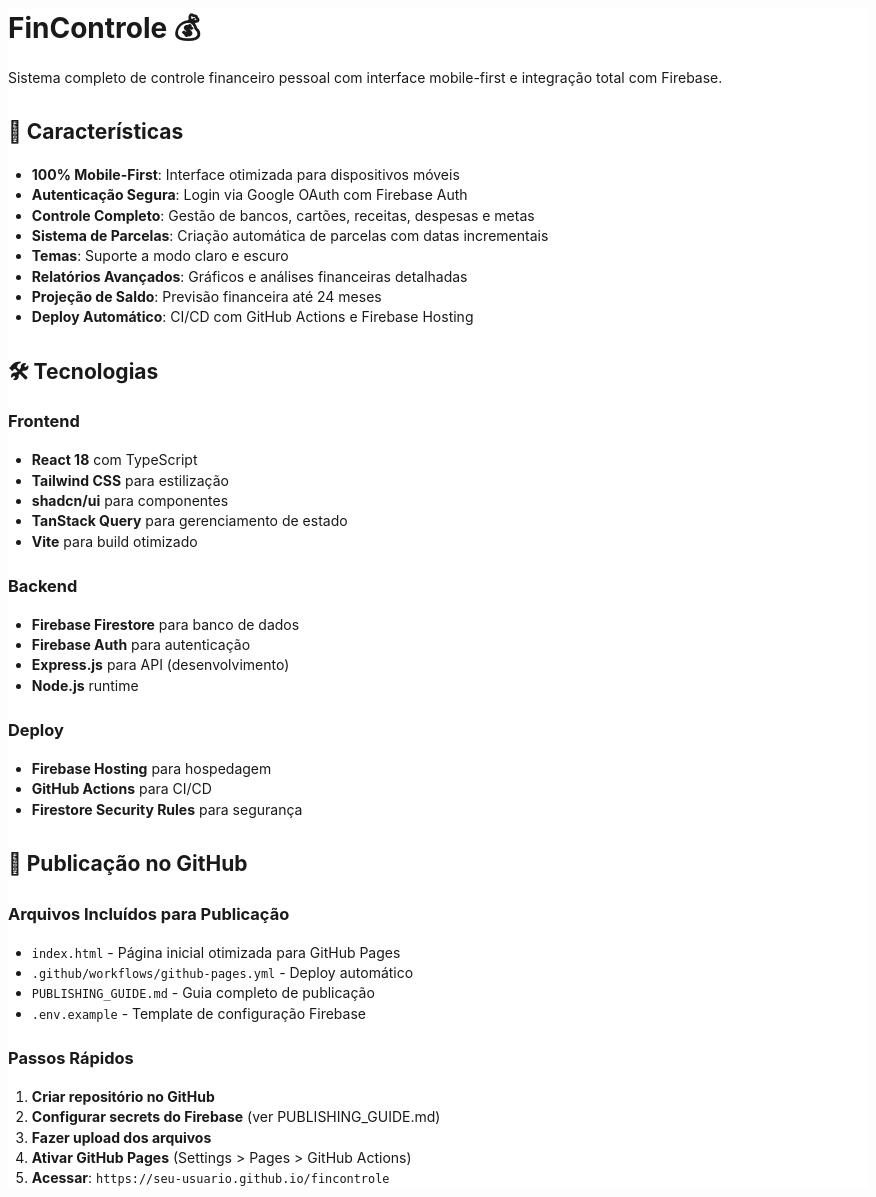 # FinControle 💰

Sistema completo de controle financeiro pessoal com interface mobile-first e integração total com Firebase.

## 🚀 Características

- **100% Mobile-First**: Interface otimizada para dispositivos móveis
- **Autenticação Segura**: Login via Google OAuth com Firebase Auth
- **Controle Completo**: Gestão de bancos, cartões, receitas, despesas e metas
- **Sistema de Parcelas**: Criação automática de parcelas com datas incrementais
- **Temas**: Suporte a modo claro e escuro
- **Relatórios Avançados**: Gráficos e análises financeiras detalhadas
- **Projeção de Saldo**: Previsão financeira até 24 meses
- **Deploy Automático**: CI/CD com GitHub Actions e Firebase Hosting

## 🛠️ Tecnologias

### Frontend
- **React 18** com TypeScript
- **Tailwind CSS** para estilização
- **shadcn/ui** para componentes
- **TanStack Query** para gerenciamento de estado
- **Vite** para build otimizado

### Backend
- **Firebase Firestore** para banco de dados
- **Firebase Auth** para autenticação
- **Express.js** para API (desenvolvimento)
- **Node.js** runtime

### Deploy
- **Firebase Hosting** para hospedagem
- **GitHub Actions** para CI/CD
- **Firestore Security Rules** para segurança

## 🚀 Publicação no GitHub

### Arquivos Incluídos para Publicação
- `index.html` - Página inicial otimizada para GitHub Pages
- `.github/workflows/github-pages.yml` - Deploy automático
- `PUBLISHING_GUIDE.md` - Guia completo de publicação
- `.env.example` - Template de configuração Firebase

### Passos Rápidos
1. **Criar repositório no GitHub**
2. **Configurar secrets do Firebase** (ver PUBLISHING_GUIDE.md)
3. **Fazer upload dos arquivos**
4. **Ativar GitHub Pages** (Settings > Pages > GitHub Actions)
5. **Acessar**: `https://seu-usuario.github.io/fincontrole`
